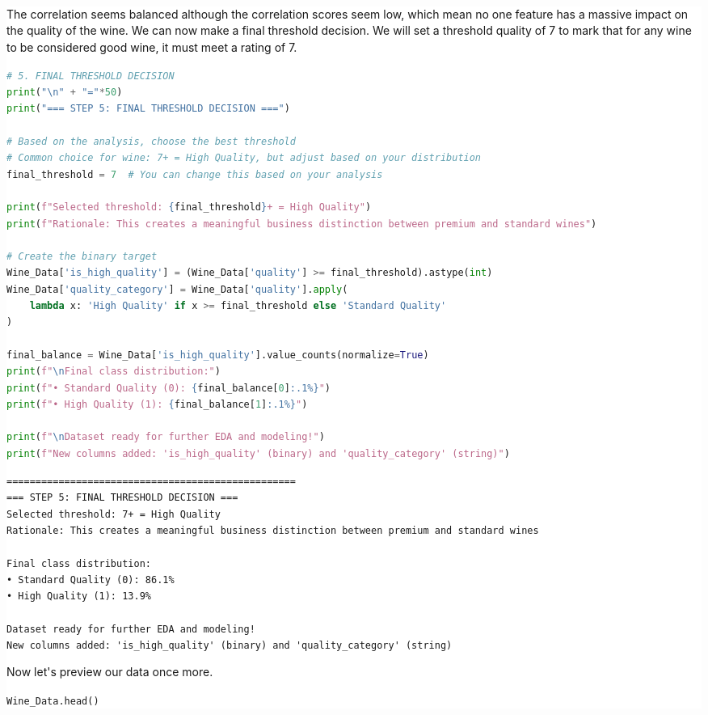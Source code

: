 
The correlation seems balanced  although the correlation scores seem low, which mean no one feature has a massive impact on the quality of the wine. We can now make a final threshold decision. We will set a threshold quality of 7 to mark that for any wine to be considered good wine, it must meet a rating of 7.


```python
# 5. FINAL THRESHOLD DECISION
print("\n" + "="*50)
print("=== STEP 5: FINAL THRESHOLD DECISION ===")

# Based on the analysis, choose the best threshold
# Common choice for wine: 7+ = High Quality, but adjust based on your distribution
final_threshold = 7  # You can change this based on your analysis

print(f"Selected threshold: {final_threshold}+ = High Quality")
print(f"Rationale: This creates a meaningful business distinction between premium and standard wines")

# Create the binary target
Wine_Data['is_high_quality'] = (Wine_Data['quality'] >= final_threshold).astype(int)
Wine_Data['quality_category'] = Wine_Data['quality'].apply(
    lambda x: 'High Quality' if x >= final_threshold else 'Standard Quality'
)

final_balance = Wine_Data['is_high_quality'].value_counts(normalize=True)
print(f"\nFinal class distribution:")
print(f"• Standard Quality (0): {final_balance[0]:.1%}")
print(f"• High Quality (1): {final_balance[1]:.1%}")

print(f"\nDataset ready for further EDA and modeling!")
print(f"New columns added: 'is_high_quality' (binary) and 'quality_category' (string)")
```

    
    ==================================================
    === STEP 5: FINAL THRESHOLD DECISION ===
    Selected threshold: 7+ = High Quality
    Rationale: This creates a meaningful business distinction between premium and standard wines
    
    Final class distribution:
    • Standard Quality (0): 86.1%
    • High Quality (1): 13.9%
    
    Dataset ready for further EDA and modeling!
    New columns added: 'is_high_quality' (binary) and 'quality_category' (string)
    

Now let's preview our data once more.


```python
Wine_Data.head()
```


